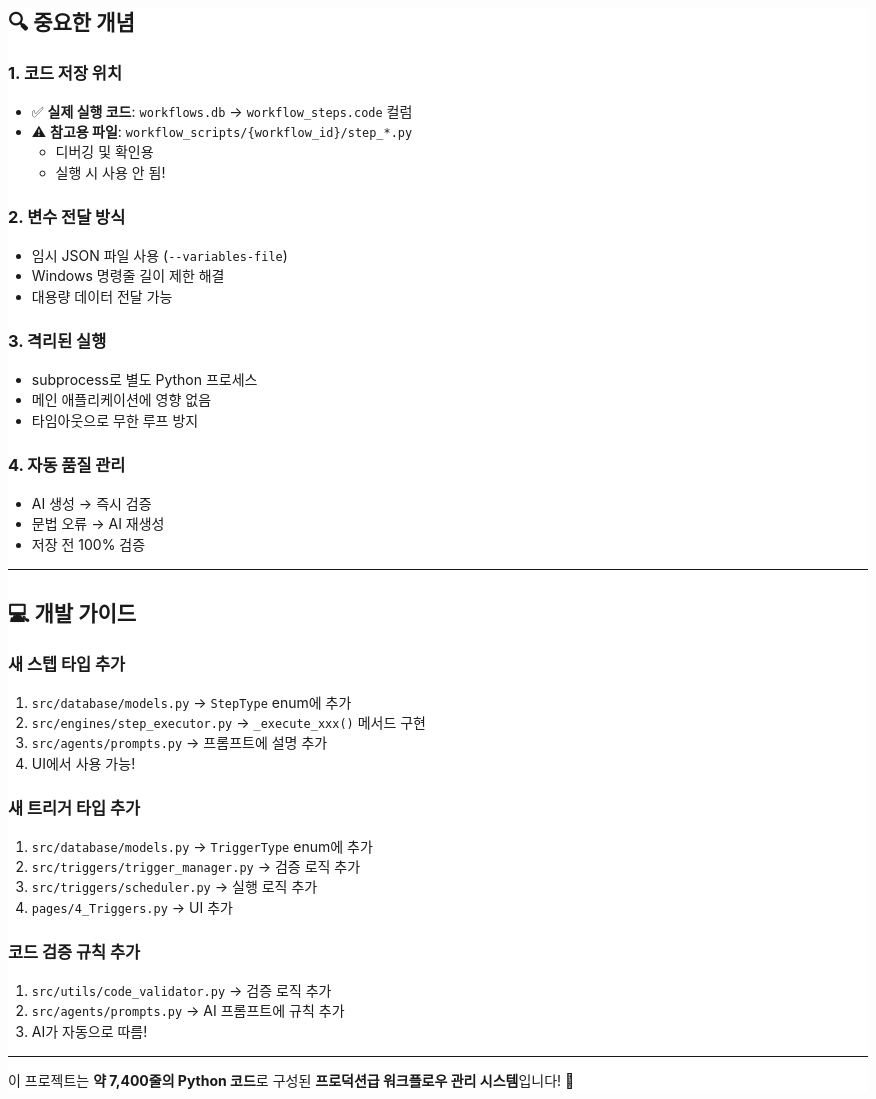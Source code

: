 
## 🔍 중요한 개념

### 1. **코드 저장 위치**
- ✅ **실제 실행 코드**: `workflows.db` → `workflow_steps.code` 컬럼
- ⚠️ **참고용 파일**: `workflow_scripts/{workflow_id}/step_*.py`
  - 디버깅 및 확인용
  - 실행 시 사용 안 됨!

### 2. **변수 전달 방식**
- 임시 JSON 파일 사용 (`--variables-file`)
- Windows 명령줄 길이 제한 해결
- 대용량 데이터 전달 가능

### 3. **격리된 실행**
- subprocess로 별도 Python 프로세스
- 메인 애플리케이션에 영향 없음
- 타임아웃으로 무한 루프 방지

### 4. **자동 품질 관리**
- AI 생성 → 즉시 검증
- 문법 오류 → AI 재생성
- 저장 전 100% 검증

---

## 💻 개발 가이드

### 새 스텝 타입 추가

1. `src/database/models.py` → `StepType` enum에 추가
2. `src/engines/step_executor.py` → `_execute_xxx()` 메서드 구현
3. `src/agents/prompts.py` → 프롬프트에 설명 추가
4. UI에서 사용 가능!

### 새 트리거 타입 추가

1. `src/database/models.py` → `TriggerType` enum에 추가
2. `src/triggers/trigger_manager.py` → 검증 로직 추가
3. `src/triggers/scheduler.py` → 실행 로직 추가
4. `pages/4_Triggers.py` → UI 추가

### 코드 검증 규칙 추가

1. `src/utils/code_validator.py` → 검증 로직 추가
2. `src/agents/prompts.py` → AI 프롬프트에 규칙 추가
3. AI가 자동으로 따름!

---

이 프로젝트는 **약 7,400줄의 Python 코드**로 구성된 **프로덕션급 워크플로우 관리 시스템**입니다! 🎉

